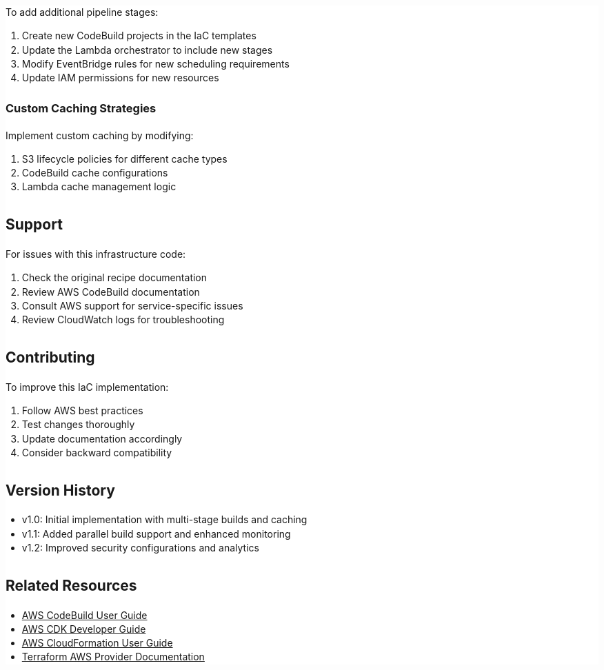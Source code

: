 To add additional pipeline stages:

1. Create new CodeBuild projects in the IaC templates
2. Update the Lambda orchestrator to include new stages
3. Modify EventBridge rules for new scheduling requirements
4. Update IAM permissions for new resources

### Custom Caching Strategies

Implement custom caching by modifying:

1. S3 lifecycle policies for different cache types
2. CodeBuild cache configurations
3. Lambda cache management logic

## Support

For issues with this infrastructure code:

1. Check the original recipe documentation
2. Review AWS CodeBuild documentation
3. Consult AWS support for service-specific issues
4. Review CloudWatch logs for troubleshooting

## Contributing

To improve this IaC implementation:

1. Follow AWS best practices
2. Test changes thoroughly
3. Update documentation accordingly
4. Consider backward compatibility

## Version History

- v1.0: Initial implementation with multi-stage builds and caching
- v1.1: Added parallel build support and enhanced monitoring
- v1.2: Improved security configurations and analytics

## Related Resources

- [AWS CodeBuild User Guide](https://docs.aws.amazon.com/codebuild/latest/userguide/)
- [AWS CDK Developer Guide](https://docs.aws.amazon.com/cdk/latest/guide/)
- [AWS CloudFormation User Guide](https://docs.aws.amazon.com/AWSCloudFormation/latest/UserGuide/)
- [Terraform AWS Provider Documentation](https://registry.terraform.io/providers/hashicorp/aws/latest/docs)